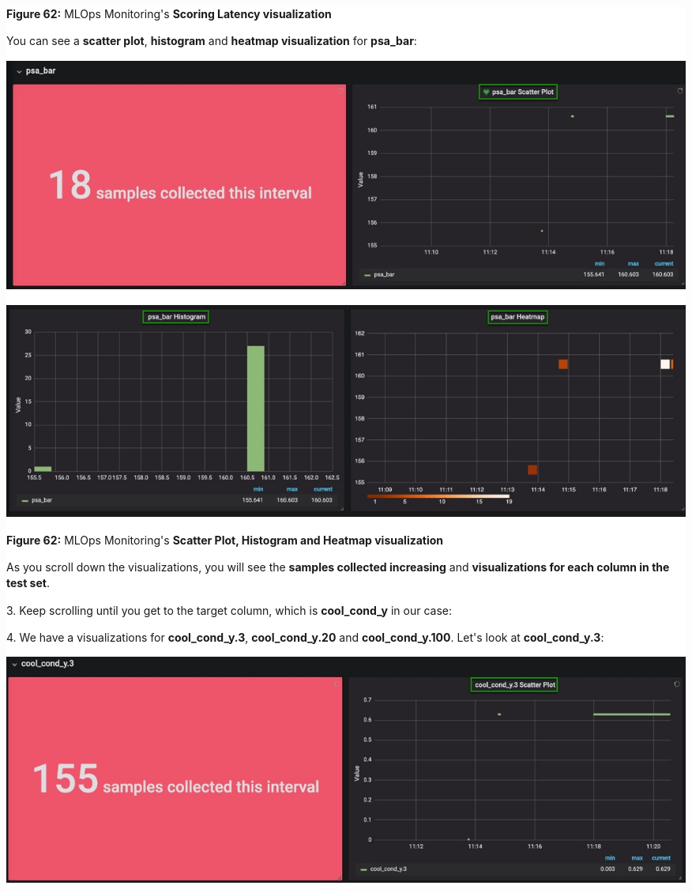 **Figure 62:** MLOps Monitoring's **Scoring Latency visualization**

You can see a **scatter plot**, **histogram** and **heatmap visualization** for **psa_bar**:

![mlops-deployed-model-monitoring-3](./assets/mlops-deployed-model-monitoring-3.jpg)

![mlops-deployed-model-monitoring-4](./assets/mlops-deployed-model-monitoring-4.jpg)

**Figure 62:** MLOps Monitoring's **Scatter Plot, Histogram and Heatmap visualization**

As you scroll down the visualizations, you will see the **samples collected increasing** and **visualizations for each column in the test set**.

3\. Keep scrolling until you get to the target column, which is **cool_cond_y** in our case:

4\. We have a visualizations for **cool_cond_y.3**, **cool_cond_y.20** and **cool_cond_y.100**. Let's look at **cool_cond_y.3**:

![mlops-deployed-model-monitoring-5](./assets/mlops-deployed-model-monitoring-5.jpg)
